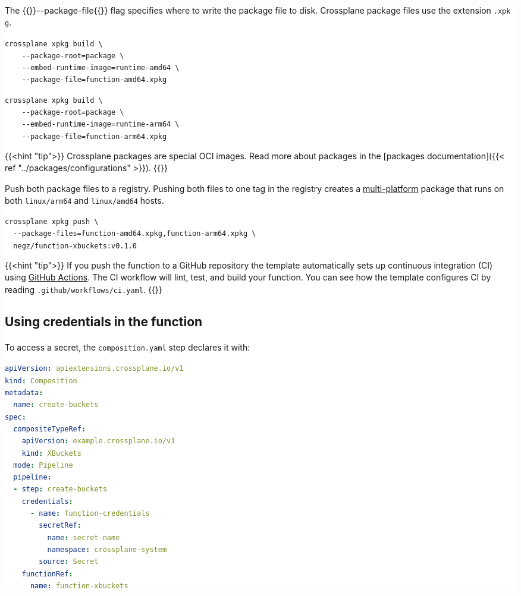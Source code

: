 The {{<hover label="build" line="4">}}--package-file{{</hover>}} flag specifies 
where to write the package file to disk. Crossplane package files use
the extension `.xpkg`.

```shell {label="build"}
crossplane xpkg build \
    --package-root=package \
    --embed-runtime-image=runtime-amd64 \
    --package-file=function-amd64.xpkg
```

```shell
crossplane xpkg build \
    --package-root=package \
    --embed-runtime-image=runtime-arm64 \
    --package-file=function-arm64.xpkg
```

{{<hint "tip">}}
Crossplane packages are special OCI images. Read more about packages in the
[packages documentation]({{< ref "../packages/configurations" >}}).
{{</hint>}}

Push both package files to a registry. Pushing both files to one tag in the
registry creates a
[multi-platform](https://docs.docker.com/build/building/multi-platform/)
package that runs on both `linux/arm64` and `linux/amd64` hosts.

```shell
crossplane xpkg push \
  --package-files=function-amd64.xpkg,function-arm64.xpkg \
  negz/function-xbuckets:v0.1.0
```

{{<hint "tip">}}
If you push the function to a GitHub repository the template automatically sets
up continuous integration (CI) using
[GitHub Actions](https://github.com/features/actions). The CI workflow will
lint, test, and build your function. You can see how the template configures CI
by reading `.github/workflows/ci.yaml`.
{{</hint>}}

## Using credentials in the function

To access a secret, the `composition.yaml` step declares it with:

```yaml
apiVersion: apiextensions.crossplane.io/v1
kind: Composition
metadata:
  name: create-buckets
spec:
  compositeTypeRef:
    apiVersion: example.crossplane.io/v1
    kind: XBuckets
  mode: Pipeline
  pipeline:
  - step: create-buckets
    credentials:
      - name: function-credentials
        secretRef:
          name: secret-name
          namespace: crossplane-system
        source: Secret
    functionRef:
      name: function-xbuckets
```
